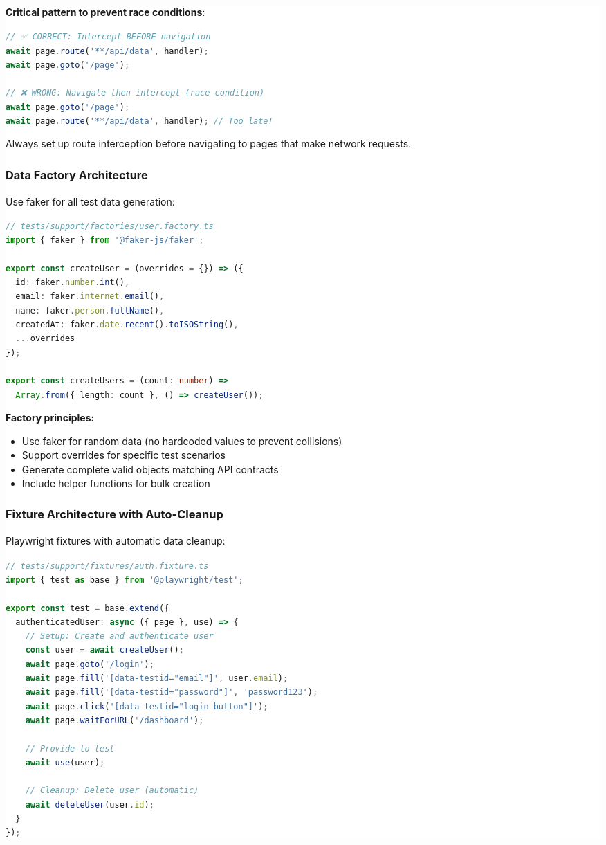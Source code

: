 **Critical pattern to prevent race conditions**:

```typescript
// ✅ CORRECT: Intercept BEFORE navigation
await page.route('**/api/data', handler);
await page.goto('/page');

// ❌ WRONG: Navigate then intercept (race condition)
await page.goto('/page');
await page.route('**/api/data', handler); // Too late!
```

Always set up route interception before navigating to pages that make network
requests.

### Data Factory Architecture

Use faker for all test data generation:

```typescript
// tests/support/factories/user.factory.ts
import { faker } from '@faker-js/faker';

export const createUser = (overrides = {}) => ({
  id: faker.number.int(),
  email: faker.internet.email(),
  name: faker.person.fullName(),
  createdAt: faker.date.recent().toISOString(),
  ...overrides
});

export const createUsers = (count: number) =>
  Array.from({ length: count }, () => createUser());
```

**Factory principles:**

- Use faker for random data (no hardcoded values to prevent collisions)
- Support overrides for specific test scenarios
- Generate complete valid objects matching API contracts
- Include helper functions for bulk creation

### Fixture Architecture with Auto-Cleanup

Playwright fixtures with automatic data cleanup:

```typescript
// tests/support/fixtures/auth.fixture.ts
import { test as base } from '@playwright/test';

export const test = base.extend({
  authenticatedUser: async ({ page }, use) => {
    // Setup: Create and authenticate user
    const user = await createUser();
    await page.goto('/login');
    await page.fill('[data-testid="email"]', user.email);
    await page.fill('[data-testid="password"]', 'password123');
    await page.click('[data-testid="login-button"]');
    await page.waitForURL('/dashboard');

    // Provide to test
    await use(user);

    // Cleanup: Delete user (automatic)
    await deleteUser(user.id);
  }
});
```